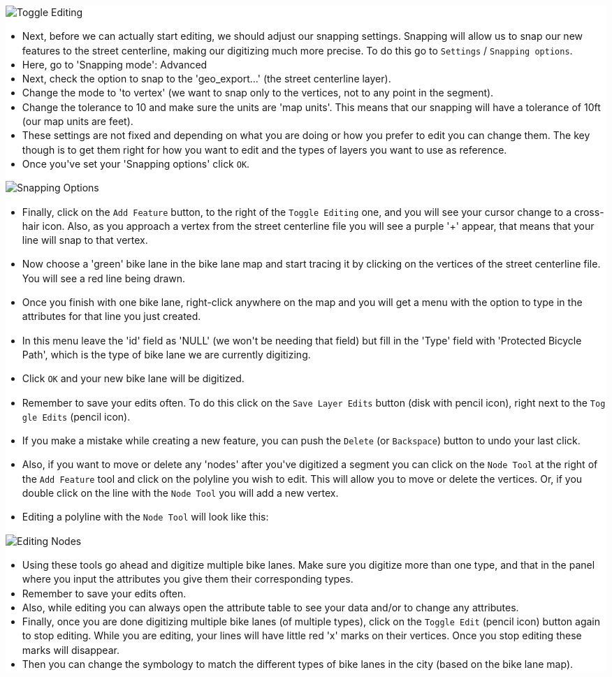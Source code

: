 ![Toggle Editing](https://github.com/juanfrans-courses/mapping_arch_hum/blob/master/Spring_2016/Tutorials/Images/05_Georeferencing/07_Toggle_Editing.png)

* Next, before we can actually start editing, we should adjust our snapping settings. Snapping will allow us to snap our new features to the street centerline, making our digitizing much more precise. To do this go to `Settings` / `Snapping options`.
* Here, go to 'Snapping mode': Advanced
* Next, check the option to snap to the 'geo_export...' (the street centerline layer).
* Change the mode to 'to vertex' (we want to snap only to the vertices, not to any point in the segment).
* Change the tolerance to 10 and make sure the units are 'map units'. This means that our snapping will have a tolerance of 10ft (our map units are feet).
* These settings are not fixed and depending on what you are doing or how you prefer to edit you can change them. The key though is to get them right for how you want to edit and the types of layers you want to use as reference.
* Once you've set your 'Snapping options' click `OK`.

![Snapping Options](https://github.com/juanfrans-courses/mapping_arch_hum/blob/master/Spring_2016/Tutorials/Images/05_Georeferencing/09_Snapping_Options.png)

* Finally, click on the `Add Feature` button, to the right of the `Toggle Editing` one, and you will see your cursor change to a cross-hair icon. Also, as you approach a vertex from the street centerline file you will see a purple '+' appear, that means that your line will snap to that vertex.
* Now choose a 'green' bike lane in the bike lane map and start tracing it by clicking on the vertices of the street centerline file. You will see a red line being drawn.
* Once you finish with one bike lane, right-click anywhere on the map and you will get a menu with the option to type in the attributes for that line you just created.
* In this menu leave the 'id' field as 'NULL' (we won't be needing that field) but fill in the 'Type' field with 'Protected Bicycle Path', which is the type of bike lane we are currently digitizing.
* Click `OK` and your new bike lane will be digitized.

* Remember to save your edits often. To do this click on the `Save Layer Edits` button (disk with pencil icon), right next to the `Toggle Edits` (pencil icon).
* If you make a mistake while creating a new feature, you can push the `Delete` (or `Backspace`) button to undo your last click.
* Also, if you want to move or delete any 'nodes' after you've digitized a segment you can click on the `Node Tool` at the right of the `Add Feature` tool and click on the polyline you wish to edit. This will allow you to move or delete the vertices. Or, if you double click on the line with the `Node Tool` you will add a new vertex.
* Editing a polyline with the `Node Tool` will look like this:

![Editing Nodes](https://github.com/juanfrans-courses/mapping_arch_hum/blob/master/Spring_2016/Tutorials/Images/05_Georeferencing/10_Editing_Nodes.png)

* Using these tools go ahead and digitize multiple bike lanes. Make sure you digitize more than one type, and that in the panel where you input the attributes you give them their corresponding types.
* Remember to save your edits often.
* Also, while editing you can always open the attribute table to see your data and/or to change any attributes.
* Finally, once you are done digitizing multiple bike lanes (of multiple types), click on the `Toggle Edit` (pencil icon) button again to stop editing. While you are editing, your lines will have little red 'x' marks on their vertices. Once you stop editing these marks will disappear.
* Then you can change the symbology to match the different types of bike lanes in the city (based on the bike lane map).
